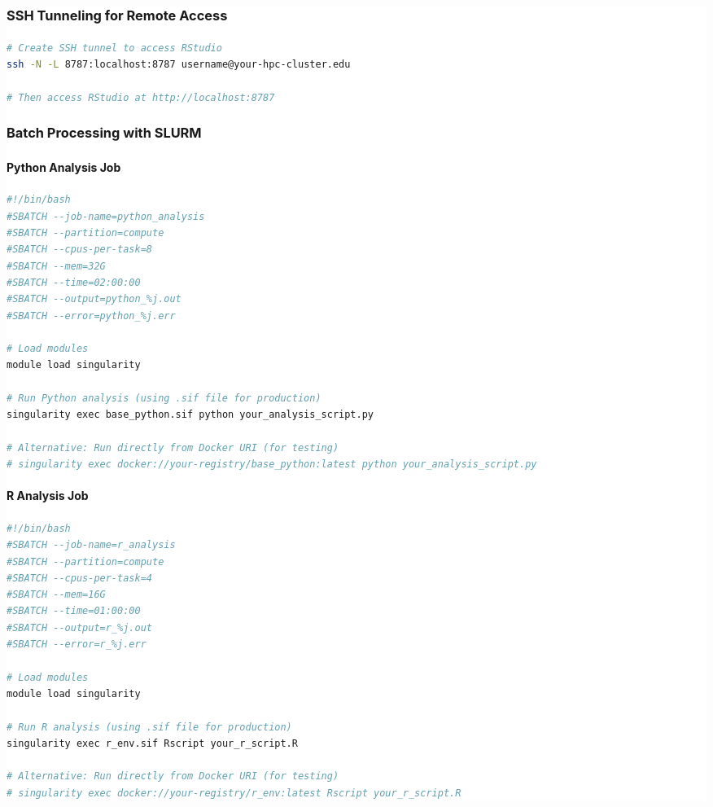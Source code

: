 ### SSH Tunneling for Remote Access

```bash
# Create SSH tunnel to access RStudio
ssh -N -L 8787:localhost:8787 username@your-hpc-cluster.edu

# Then access RStudio at http://localhost:8787
```

### Batch Processing with SLURM

#### Python Analysis Job
```bash
#!/bin/bash
#SBATCH --job-name=python_analysis
#SBATCH --partition=compute
#SBATCH --cpus-per-task=8
#SBATCH --mem=32G
#SBATCH --time=02:00:00
#SBATCH --output=python_%j.out
#SBATCH --error=python_%j.err

# Load modules
module load singularity

# Run Python analysis (using .sif file for production)
singularity exec base_python.sif python your_analysis_script.py

# Alternative: Run directly from Docker URI (for testing)
# singularity exec docker://your-registry/base_python:latest python your_analysis_script.py
```

#### R Analysis Job
```bash
#!/bin/bash
#SBATCH --job-name=r_analysis
#SBATCH --partition=compute
#SBATCH --cpus-per-task=4
#SBATCH --mem=16G
#SBATCH --time=01:00:00
#SBATCH --output=r_%j.out
#SBATCH --error=r_%j.err

# Load modules
module load singularity

# Run R analysis (using .sif file for production)
singularity exec r_env.sif Rscript your_r_script.R

# Alternative: Run directly from Docker URI (for testing)
# singularity exec docker://your-registry/r_env:latest Rscript your_r_script.R
```
